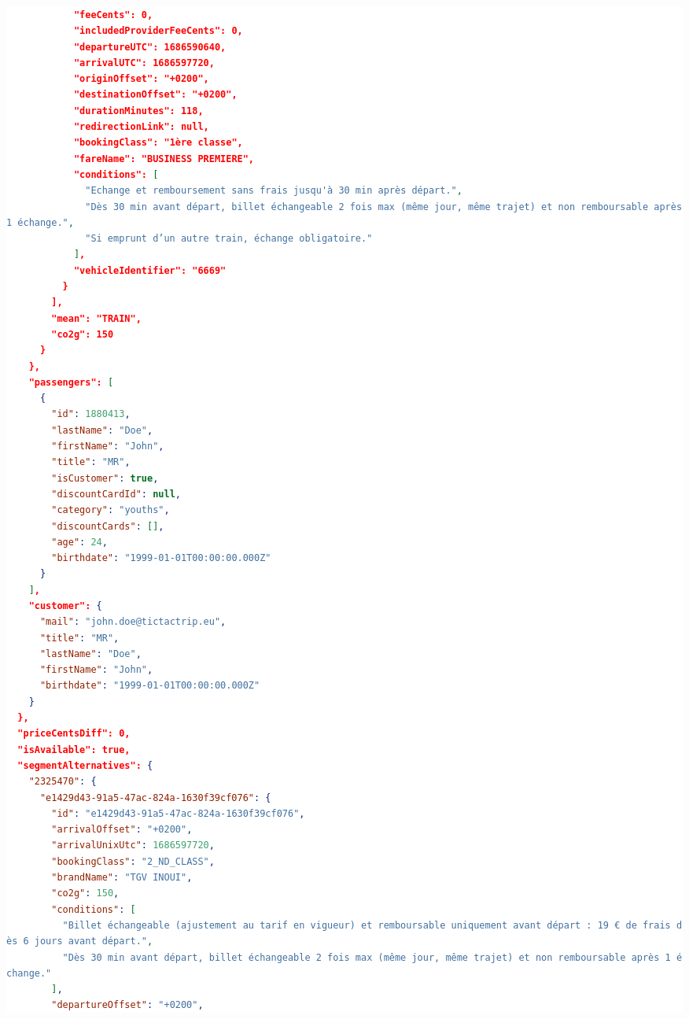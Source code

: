 ```json
            "feeCents": 0,
            "includedProviderFeeCents": 0,
            "departureUTC": 1686590640,
            "arrivalUTC": 1686597720,
            "originOffset": "+0200",
            "destinationOffset": "+0200",
            "durationMinutes": 118,
            "redirectionLink": null,
            "bookingClass": "1ère classe",
            "fareName": "BUSINESS PREMIERE",
            "conditions": [
              "Echange et remboursement sans frais jusqu'à 30 min après départ.",
              "Dès 30 min avant départ, billet échangeable 2 fois max (même jour, même trajet) et non remboursable après 1 échange.",
              "Si emprunt d’un autre train, échange obligatoire."
            ],
            "vehicleIdentifier": "6669"
          }
        ],
        "mean": "TRAIN",
        "co2g": 150
      }
    },
    "passengers": [
      {
        "id": 1880413,
        "lastName": "Doe",
        "firstName": "John",
        "title": "MR",
        "isCustomer": true,
        "discountCardId": null,
        "category": "youths",
        "discountCards": [],
        "age": 24,
        "birthdate": "1999-01-01T00:00:00.000Z"
      }
    ],
    "customer": {
      "mail": "john.doe@tictactrip.eu",
      "title": "MR",
      "lastName": "Doe",
      "firstName": "John",
      "birthdate": "1999-01-01T00:00:00.000Z"
    }
  },
  "priceCentsDiff": 0,
  "isAvailable": true,
  "segmentAlternatives": {
    "2325470": {
      "e1429d43-91a5-47ac-824a-1630f39cf076": {
        "id": "e1429d43-91a5-47ac-824a-1630f39cf076",
        "arrivalOffset": "+0200",
        "arrivalUnixUtc": 1686597720,
        "bookingClass": "2_ND_CLASS",
        "brandName": "TGV INOUI",
        "co2g": 150,
        "conditions": [
          "Billet échangeable (ajustement au tarif en vigueur) et remboursable uniquement avant départ : 19 € de frais dès 6 jours avant départ.",
          "Dès 30 min avant départ, billet échangeable 2 fois max (même jour, même trajet) et non remboursable après 1 échange."
        ],
        "departureOffset": "+0200",
```